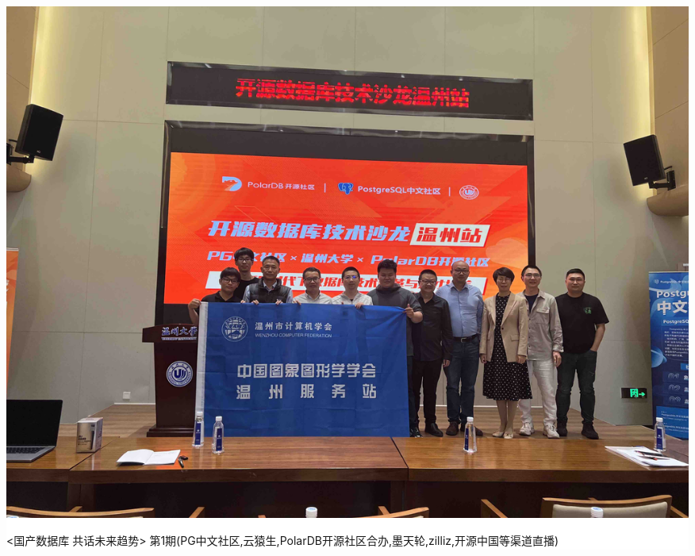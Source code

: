 ![pic](20240101_01_pic_008.jpg)    
    
<国产数据库 共话未来趋势> 第1期(PG中文社区,云猿生,PolarDB开源社区合办,墨天轮,zilliz,开源中国等渠道直播)     
    